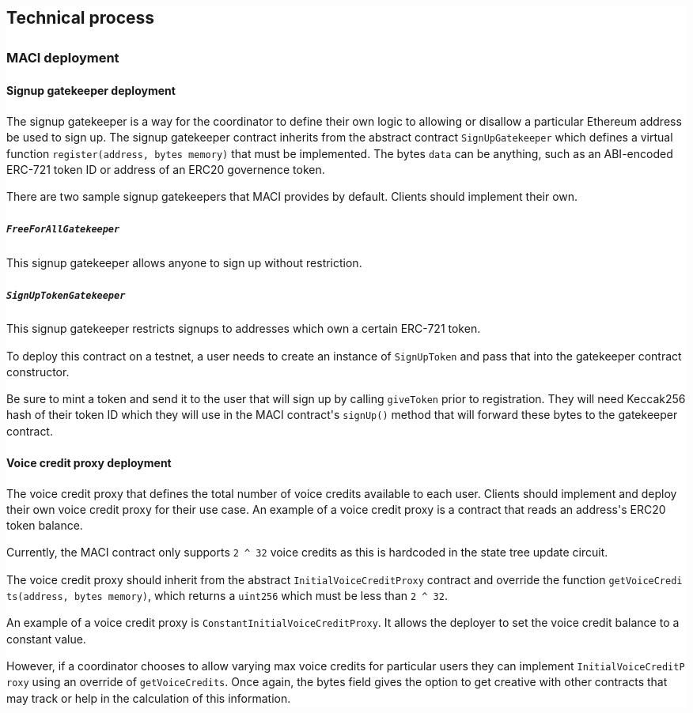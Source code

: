 ## Technical process

### MACI deployment

#### Signup gatekeeper deployment

The signup gatekeeper is a way for the coordinator to define their own logic to
allowing or disallow a particular Ethereum address be used to sign up. The
signup gatekeeper contract inherits from the abstract contract
`SignUpGatekeeper` which defines a virtual function `register(address, bytes
memory)` that must be implemented. The bytes `data` can be anything, such as an
ABI-encoded ERC-721 token ID or address of an ERC20 governence token.

There are two sample signup gatekeepers that MACI provides by default. Clients
should implement their own.

##### `FreeForAllGatekeeper`

This signup gatekeeper allows anyone to sign up without restriction.

##### `SignUpTokenGatekeeper`

This signup gatekeeper restricts signups to addresses which own a certain
ERC-721 token.

To deploy this contract on a testnet, a user needs to create an instance of
`SignUpToken` and pass that into the gatekeeper contract constructor. 

Be sure to mint a token and send it to the user that will sign up by calling
`giveToken` prior to registration. They will need Keccak256 hash of their token
ID which they will use in the MACI contract's `signUp()` method that will
forward these bytes to the gatekeeper contract.

#### Voice credit proxy deployment

The voice credit proxy that defines the total number of voice credits available
to each user. Clients should implement and deploy their own voice credit proxy
for their use case. An example of a voice credit proxy is a contract that reads
an address's ERC20 token balance.

Currently, the MACI contract only supports `2 ^ 32` voice credits as this is
hardcoded in the state tree update circuit.

The voice credit proxy should inherit from the abstract
`InitialVoiceCreditProxy` contract and override the function
`getVoiceCredits(address, bytes memory)`, which returns a `uint256` which must
be less than `2 ^ 32`.

An example of a voice credit proxy is `ConstantInitialVoiceCreditProxy`. It
allows the deployer to set the voice credit balance to a constant value.

However, if a coordinator chooses to allow varying max voice credits for
particular users they can implement `InitialVoiceCreditProxy` using an override
of `getVoiceCredits`. Once again, the bytes field gives the option to get
creative with other contracts that may track or help in the calculation of this
information.
